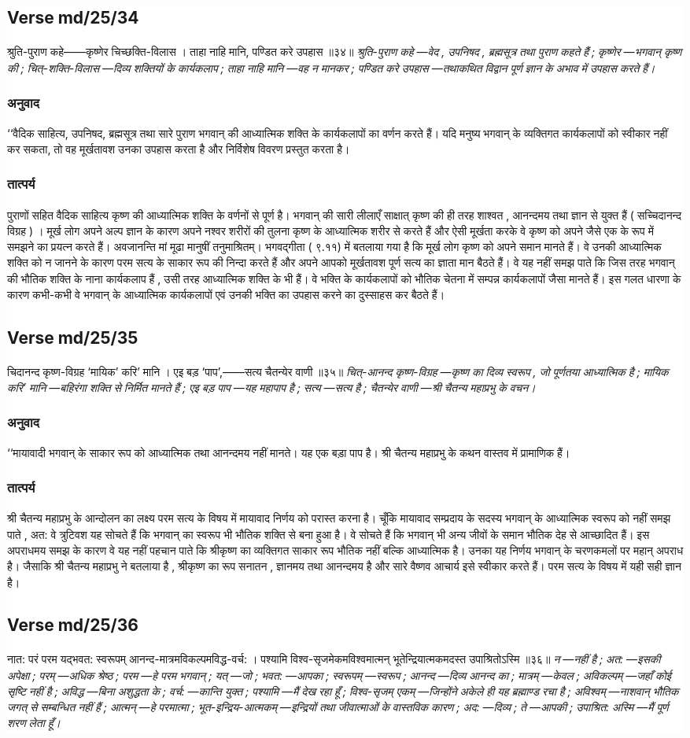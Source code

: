 
## Verse md/25/34
श्रुति-पुराण कहे——कृष्णेर चिच्छक्ति-विलास ।
ताहा नाहि मानि, पण्डित करे उपहास ॥३४॥
*श्रुति-पुराण कहे —वेद , उपनिषद , ब्रह्मसूत्र तथा पुराण कहते हैं ; कृष्णेर —भगवान् कृष्ण की ; चित्-शक्ति-विलास —दिव्य शक्तियों के कार्यकलाप ; ताहा नाहि मानि —वह न मानकर ; पण्डित करे उपहास —तथाकथित विद्वान पूर्ण ज्ञान के अभाव में उपहास करते हैं।*


### अनुवाद
‘‘वैदिक साहित्य, उपनिषद, ब्रह्मसूत्र तथा सारे पुराण भगवान् की आध्यात्मिक शक्ति के कार्यकलापों का वर्णन करते हैं। यदि मनुष्य भगवान् के व्यक्तिगत कार्यकलापों को स्वीकार नहीं कर सकता, तो वह मूर्खतावश उनका उपहास करता है और निर्विशेष विवरण प्रस्तुत करता है।


### तात्पर्य
पुराणों सहित वैदिक साहित्य कृष्ण की आध्यात्मिक शक्ति के वर्णनों से पूर्ण है। भगवान् की सारी लीलाएँ साक्षात् कृष्ण की ही तरह शाश्वत , आनन्दमय तथा ज्ञान से युक्त हैं ( सच्चिदानन्द विग्रह ) । मूर्ख लोग अपने अल्प ज्ञान के कारण अपने नश्वर शरीरों की तुलना कृष्ण के आध्यात्मिक शरीर से करते हैं और ऐसी मूर्खता करके वे कृष्ण को अपने जैसे एक के रूप में समझने का प्रयत्न करते हैं। अवजानन्ति मां मूढा मानुषीं तनुमाश्रितम्। भगवद्गीता ( ९.११) में बतलाया गया है कि मूर्ख लोग कृष्ण को अपने समान मानते हैं। वे उनकी आध्यात्मिक शक्ति को न जानने के कारण परम सत्य के साकार रूप की निन्दा करते हैं और अपने आपको मूर्खतावश पूर्ण सत्य का ज्ञाता मान बैठते हैं। वे यह नहीं समझ पाते कि जिस तरह भगवान् की भौतिक शक्ति के नाना कार्यकलाप हैं , उसी तरह आध्यात्मिक शक्ति के भी हैं। वे भक्ति के कार्यकलापों को भौतिक चेतना में सम्पन्न कार्यकलापों जैसा मानते हैं। इस गलत धारणा के कारण कभी-कभी वे भगवान् के आध्यात्मिक कार्यकलापों एवं उनकी भक्ति का उपहास करने का दुस्साहस कर बैठते हैं।


## Verse md/25/35
चिदानन्द कृष्ण-विग्रह ‘मायिक’ करि’ मानि ।
एइ बड़ ‘पाप’,——सत्य चैतन्येर वाणी ॥३५॥
*चित्-आनन्द कृष्ण-विग्रह —कृष्ण का दिव्य स्वरूप , जो पूर्णतया आध्यात्मिक है ; मायिक करि’ मानि —बहिरंगा शक्ति से निर्मित मानते हैं ; एइ बड़ पाप —यह महापाप है ; सत्य —सत्य है ; चैतन्येर वाणी —श्री चैतन्य महाप्रभु के वचन।*


### अनुवाद
‘‘मायावादी भगवान् के साकार रूप को आध्यात्मिक तथा आनन्दमय नहीं मानते। यह एक बड़ा पाप है। श्री चैतन्य महाप्रभु के कथन वास्तव में प्रामाणिक हैं।


### तात्पर्य
श्री चैतन्य महाप्रभु के आन्दोलन का लक्ष्य परम सत्य के विषय में मायावाद निर्णय को परास्त करना है। चूँकि मायावाद सम्प्रदाय के सदस्य भगवान् के आध्यात्मिक स्वरूप को नहीं समझ पाते , अत: वे त्रुटिवश यह सोचते हैं कि भगवान् का स्वरूप भी भौतिक शक्ति से बना हुआ है। वे सोचते हैं कि भगवान् भी अन्य जीवों के समान भौतिक देह से आच्छादित हैं। इस अपराधमय समझ के कारण वे यह नहीं पहचान पाते कि श्रीकृष्ण का व्यक्तिगत साकार रूप भौतिक नहीं बल्कि आध्यात्मिक है। उनका यह निर्णय भगवान् के चरणकमलों पर महान् अपराध है। जैसाकि श्री चैतन्य महाप्रभु ने बतलाया है , श्रीकृष्ण का रूप सनातन , ज्ञानमय तथा आनन्दमय है और सारे वैष्णव आचार्य इसे स्वीकार करते हैं। परम सत्य के विषय में यही सही ज्ञान है।


## Verse md/25/36
नात: परं परम यद्भवत: स्वरूपम्
आनन्द-मात्रमविकल्पमविद्ध-वर्च: ।
पश्यामि विश्व-सृजमेकमविश्वमात्मन्
भूतेन्द्रियात्मकमदस्त उपाश्रितोऽस्मि ॥३६॥
*न —नहीं है ; अत: —इसकी अपेक्षा ; परम् —अधिक श्रेष्ठ ; परम —हे परम भगवान् ; यत् —जो ; भवत: —आपका ; स्वरूपम् —स्वरूप ; आनन्द —दिव्य आनन्द का ; मात्रम् —केवल ; अविकल्पम् —जहाँ कोई सृष्टि नहीं है ; अविद्ध —बिना अशुद्धता के ; वर्च: —कान्ति युक्त ; पश्यामि —मैं देख रहा हूँ ; विश्व-सृजम् एकम् —जिन्होंने अकेले ही यह ब्रह्माण्ड रचा है ; अविश्वम् —नाशवान् भौतिक जगत् से सम्बन्धित नहीं हैं ; आत्मन् —हे परमात्मा ; भूत-इन्द्रिय-आत्मकम् —इन्द्रियों तथा जीवात्माओं के वास्तविक कारण ; अद: —दिव्य ; ते —आपकी ; उपाश्रित: अस्मि —मैं पूर्ण शरण लेता हूँ।*
